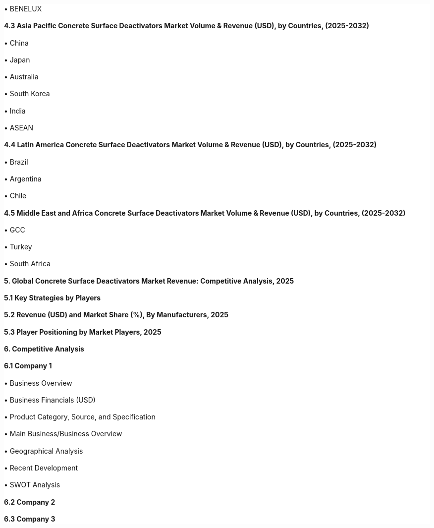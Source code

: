 • BENELUX

<strong>4.3 Asia Pacific Concrete Surface Deactivators Market Volume &amp; Revenue (USD), by Countries, (2025-2032)</strong>

• China

• Japan

• Australia

• South Korea

• India

• ASEAN

<strong>4.4 Latin America Concrete Surface Deactivators Market Volume &amp; Revenue (USD), by Countries, (2025-2032)</strong>

• Brazil

• Argentina

• Chile

<strong>4.5 Middle East and Africa Concrete Surface Deactivators Market Volume &amp; Revenue (USD), by Countries, (2025-2032)</strong>

• GCC

• Turkey

• South Africa

<strong>5. Global Concrete Surface Deactivators Market Revenue: Competitive Analysis, 2025</strong>

<strong>5.1 Key Strategies by Players</strong>

<strong>5.2 Revenue (USD) and Market Share (%), By Manufacturers, 2025</strong>

<strong>5.3 Player Positioning by Market Players, 2025</strong>

<strong>6. Competitive Analysis</strong>

<strong>6.1 Company 1</strong>

• Business Overview

• Business Financials (USD)

• Product Category, Source, and Specification

• Main Business/Business Overview

• Geographical Analysis

• Recent Development

• SWOT Analysis

<strong>6.2 Company 2</strong>

<strong>6.3 Company 3</strong>
